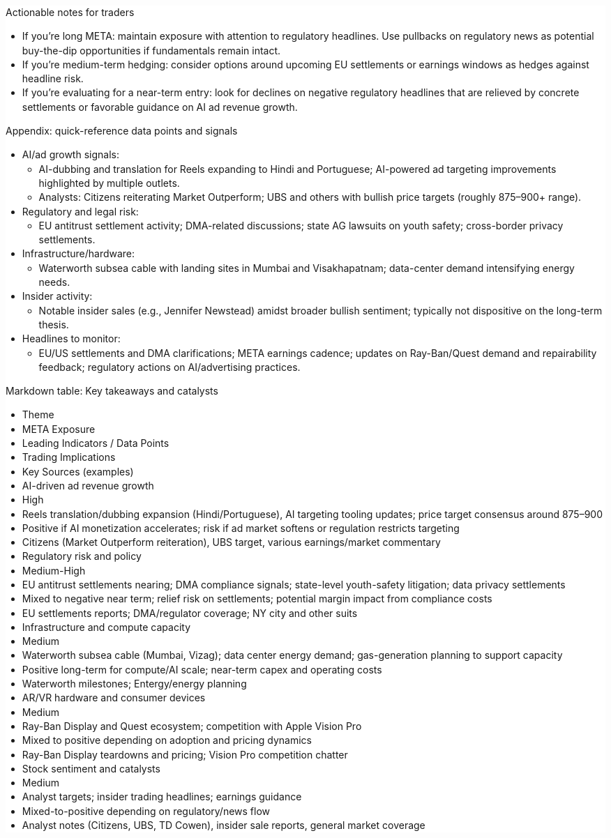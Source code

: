 Actionable notes for traders
- If you’re long META: maintain exposure with attention to regulatory headlines. Use pullbacks on regulatory news as potential buy-the-dip opportunities if fundamentals remain intact.
- If you’re medium-term hedging: consider options around upcoming EU settlements or earnings windows as hedges against headline risk.
- If you’re evaluating for a near-term entry: look for declines on negative regulatory headlines that are relieved by concrete settlements or favorable guidance on AI ad revenue growth.

Appendix: quick-reference data points and signals
- AI/ad growth signals:
  - AI-dubbing and translation for Reels expanding to Hindi and Portuguese; AI-powered ad targeting improvements highlighted by multiple outlets.
  - Analysts: Citizens reiterating Market Outperform; UBS and others with bullish price targets (roughly $875–$900+ range).
- Regulatory and legal risk:
  - EU antitrust settlement activity; DMA-related discussions; state AG lawsuits on youth safety; cross-border privacy settlements.
- Infrastructure/hardware:
  - Waterworth subsea cable with landing sites in Mumbai and Visakhapatnam; data-center demand intensifying energy needs.
- Insider activity:
  - Notable insider sales (e.g., Jennifer Newstead) amidst broader bullish sentiment; typically not dispositive on the long-term thesis.
- Headlines to monitor:
  - EU/US settlements and DMA clarifications; META earnings cadence; updates on Ray-Ban/Quest demand and repairability feedback; regulatory actions on AI/advertising practices.

Markdown table: Key takeaways and catalysts
- Theme
- META Exposure
- Leading Indicators / Data Points
- Trading Implications
- Key Sources (examples)
- AI-driven ad revenue growth
- High
- Reels translation/dubbing expansion (Hindi/Portuguese), AI targeting tooling updates; price target consensus around 875–900
- Positive if AI monetization accelerates; risk if ad market softens or regulation restricts targeting
- Citizens (Market Outperform reiteration), UBS target, various earnings/market commentary
- Regulatory risk and policy
- Medium-High
- EU antitrust settlements nearing; DMA compliance signals; state-level youth-safety litigation; data privacy settlements
- Mixed to negative near term; relief risk on settlements; potential margin impact from compliance costs
- EU settlements reports; DMA/regulator coverage; NY city and other suits
- Infrastructure and compute capacity
- Medium
- Waterworth subsea cable (Mumbai, Vizag); data center energy demand; gas-generation planning to support capacity
- Positive long-term for compute/AI scale; near-term capex and operating costs
- Waterworth milestones; Entergy/energy planning
- AR/VR hardware and consumer devices
- Medium
- Ray-Ban Display and Quest ecosystem; competition with Apple Vision Pro
- Mixed to positive depending on adoption and pricing dynamics
- Ray-Ban Display teardowns and pricing; Vision Pro competition chatter
- Stock sentiment and catalysts
- Medium
- Analyst targets; insider trading headlines; earnings guidance
- Mixed-to-positive depending on regulatory/news flow
- Analyst notes (Citizens, UBS, TD Cowen), insider sale reports, general market coverage
